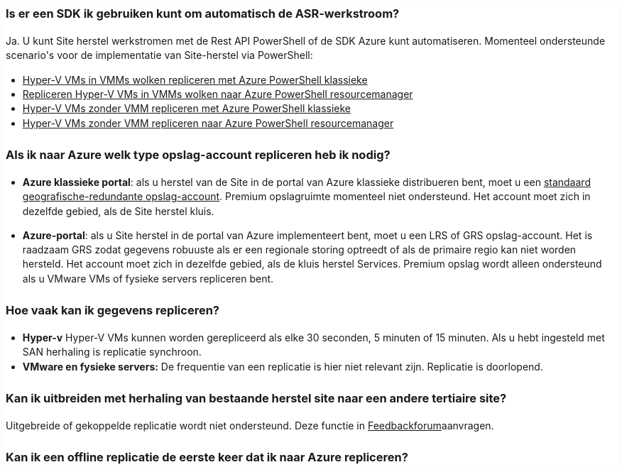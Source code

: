 
### <a name="is-there-an-sdk-i-can-use-to-automate-the-asr-workflow"></a>Is er een SDK ik gebruiken kunt om automatisch de ASR-werkstroom?

Ja. U kunt Site herstel werkstromen met de Rest API PowerShell of de SDK Azure kunt automatiseren. Momenteel ondersteunde scenario's voor de implementatie van Site-herstel via PowerShell:

- [Hyper-V VMs in VMMs wolken repliceren met Azure PowerShell klassieke](site-recovery-deploy-with-powershell.md)
- [Repliceren Hyper-V VMs in VMMs wolken naar Azure PowerShell resourcemanager](site-recovery-vmm-to-azure-powershell-resource-manager.md)
- [Hyper-V VMs zonder VMM repliceren met Azure PowerShell klassieke](site-recovery-hyper-v-site-to-azure-classic.md)
- [Hyper-V VMs zonder VMM repliceren naar Azure PowerShell resourcemanager](site-recovery-deploy-with-powershell-resource-manager.md)


### <a name="if-i-replicate-to-azure-what-kind-of-storage-account-do-i-need"></a>Als ik naar Azure welk type opslag-account repliceren heb ik nodig?

- **Azure klassieke portal**: als u herstel van de Site in de portal van Azure klassieke distribueren bent, moet u een [standaard geografische-redundante opslag-account](../storage/storage-redundancy.md#geo-redundant-storage). Premium opslagruimte momenteel niet ondersteund. Het account moet zich in dezelfde gebied, als de Site herstel kluis.

- **Azure-portal**: als u Site herstel in de portal van Azure implementeert bent, moet u een LRS of GRS opslag-account. Het is raadzaam GRS zodat gegevens robuuste als er een regionale storing optreedt of als de primaire regio kan niet worden hersteld. Het account moet zich in dezelfde gebied, als de kluis herstel Services. Premium opslag wordt alleen ondersteund als u VMware VMs of fysieke servers repliceren bent.

### <a name="how-often-can-i-replicate-data"></a>Hoe vaak kan ik gegevens repliceren?

- **Hyper-v** Hyper-V VMs kunnen worden gerepliceerd als elke 30 seconden, 5 minuten of 15 minuten. Als u hebt ingesteld met SAN herhaling is replicatie synchroon.
- **VMware en fysieke servers:** De frequentie van een replicatie is hier niet relevant zijn. Replicatie is doorlopend.

### <a name="can-i-extend-replication-from-existing-recovery-site-to-another-tertiary-site"></a>Kan ik uitbreiden met herhaling van bestaande herstel site naar een andere tertiaire site?

Uitgebreide of gekoppelde replicatie wordt niet ondersteund. Deze functie in [Feedbackforum](http://feedback.azure.com/forums/256299-site-recovery/suggestions/6097959-support-for-exisiting-extended-replication)aanvragen.


### <a name="can-i-do-an-offline-replication-the-first-time-i-replicate-to-azure"></a>Kan ik een offline replicatie de eerste keer dat ik naar Azure repliceren?
